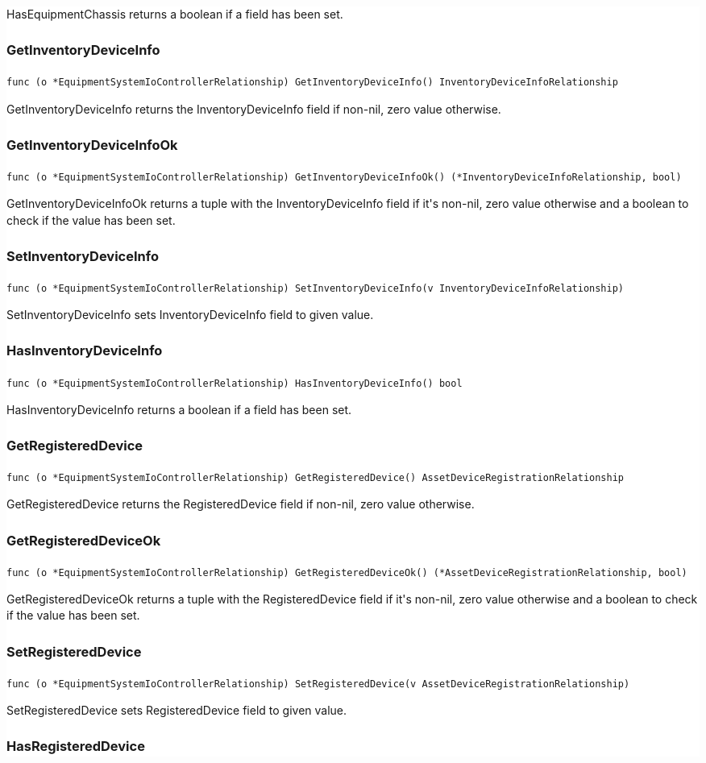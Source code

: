 HasEquipmentChassis returns a boolean if a field has been set.

### GetInventoryDeviceInfo

`func (o *EquipmentSystemIoControllerRelationship) GetInventoryDeviceInfo() InventoryDeviceInfoRelationship`

GetInventoryDeviceInfo returns the InventoryDeviceInfo field if non-nil, zero value otherwise.

### GetInventoryDeviceInfoOk

`func (o *EquipmentSystemIoControllerRelationship) GetInventoryDeviceInfoOk() (*InventoryDeviceInfoRelationship, bool)`

GetInventoryDeviceInfoOk returns a tuple with the InventoryDeviceInfo field if it's non-nil, zero value otherwise
and a boolean to check if the value has been set.

### SetInventoryDeviceInfo

`func (o *EquipmentSystemIoControllerRelationship) SetInventoryDeviceInfo(v InventoryDeviceInfoRelationship)`

SetInventoryDeviceInfo sets InventoryDeviceInfo field to given value.

### HasInventoryDeviceInfo

`func (o *EquipmentSystemIoControllerRelationship) HasInventoryDeviceInfo() bool`

HasInventoryDeviceInfo returns a boolean if a field has been set.

### GetRegisteredDevice

`func (o *EquipmentSystemIoControllerRelationship) GetRegisteredDevice() AssetDeviceRegistrationRelationship`

GetRegisteredDevice returns the RegisteredDevice field if non-nil, zero value otherwise.

### GetRegisteredDeviceOk

`func (o *EquipmentSystemIoControllerRelationship) GetRegisteredDeviceOk() (*AssetDeviceRegistrationRelationship, bool)`

GetRegisteredDeviceOk returns a tuple with the RegisteredDevice field if it's non-nil, zero value otherwise
and a boolean to check if the value has been set.

### SetRegisteredDevice

`func (o *EquipmentSystemIoControllerRelationship) SetRegisteredDevice(v AssetDeviceRegistrationRelationship)`

SetRegisteredDevice sets RegisteredDevice field to given value.

### HasRegisteredDevice
